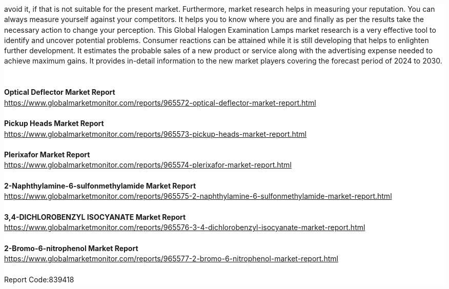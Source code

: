 avoid it, if that is not suitable for the present market. Furthermore, market research helps in measuring your reputation. You can always measure yourself against your competitors. It helps you to know where you are and finally as per the results take the necessary action to change your perception. This Global Halogen Examination Lamps market research is a very effective tool to identify and uncover potential problems. Consumer reactions can be attained while it is still developing that helps to enlighten further development. It estimates the probable sales of a new product or service along with the advertising expense needed to achieve maximum gains. It provides in-detail information to the new market players covering the forecast period of 2024 to 2030. <br /><br /><strong><br /></strong><strong>Optical Deflector Market Report</strong><br /><a href="https://www.globalmarketmonitor.com/reports/965572-optical-deflector-market-report.html">https://www.globalmarketmonitor.com/reports/965572-optical-deflector-market-report.html</a><br /><br /><strong>Pickup Heads Market Report</strong><br /><a href="https://www.globalmarketmonitor.com/reports/965573-pickup-heads-market-report.html">https://www.globalmarketmonitor.com/reports/965573-pickup-heads-market-report.html</a><br /><br /><strong>Plerixafor Market Report</strong><br /><a href="https://www.globalmarketmonitor.com/reports/965574-plerixafor-market-report.html">https://www.globalmarketmonitor.com/reports/965574-plerixafor-market-report.html</a><br /><br /><strong>2-Naphthylamine-6-sulfonmethylamide Market Report</strong><br /><a href="https://www.globalmarketmonitor.com/reports/965575-2-naphthylamine-6-sulfonmethylamide-market-report.html">https://www.globalmarketmonitor.com/reports/965575-2-naphthylamine-6-sulfonmethylamide-market-report.html</a><br /><br /><strong>3,4-DICHLOROBENZYL ISOCYANATE Market Report</strong><br /><a href="https://www.globalmarketmonitor.com/reports/965576-3-4-dichlorobenzyl-isocyanate-market-report.html">https://www.globalmarketmonitor.com/reports/965576-3-4-dichlorobenzyl-isocyanate-market-report.html</a><br /><br /><strong>2-Bromo-6-nitrophenol Market Report</strong><br /><a href="https://www.globalmarketmonitor.com/reports/965577-2-bromo-6-nitrophenol-market-report.html">https://www.globalmarketmonitor.com/reports/965577-2-bromo-6-nitrophenol-market-report.html</a><br /><br />Report Code:839418</p>
